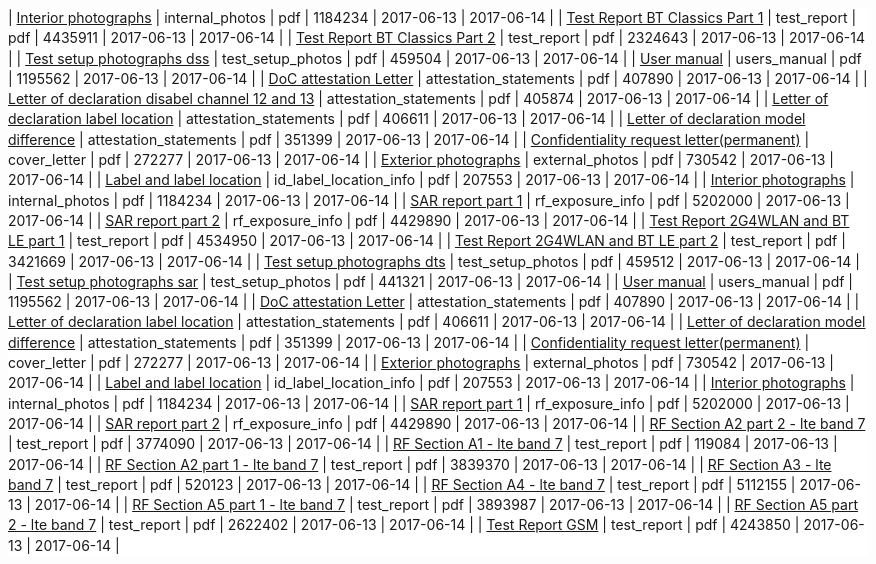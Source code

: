 | [Interior photographs](2AJO5KT40/e3dbbb41aedac139865cafc77866c27e/3423127.pdf) | internal_photos | pdf | 1184234 | 2017-06-13 | 2017-06-14 |
| [Test Report BT Classics Part 1](2AJO5KT40/e3dbbb41aedac139865cafc77866c27e/3423146.pdf) | test_report | pdf | 4435911 | 2017-06-13 | 2017-06-14 |
| [Test Report BT Classics Part 2](2AJO5KT40/e3dbbb41aedac139865cafc77866c27e/3423147.pdf) | test_report | pdf | 2324643 | 2017-06-13 | 2017-06-14 |
| [Test setup photographs dss](2AJO5KT40/e3dbbb41aedac139865cafc77866c27e/3423148.pdf) | test_setup_photos | pdf | 459504 | 2017-06-13 | 2017-06-14 |
| [User manual](2AJO5KT40/e3dbbb41aedac139865cafc77866c27e/3423135.pdf) | users_manual | pdf | 1195562 | 2017-06-13 | 2017-06-14 |
| [DoC attestation Letter](2AJO5KT40/0dc3bb5400a23cce76da5ffb546a92d9/3423125.pdf) | attestation_statements | pdf | 407890 | 2017-06-13 | 2017-06-14 |
| [Letter of declaration disabel channel 12 and 13](2AJO5KT40/0dc3bb5400a23cce76da5ffb546a92d9/3423169.pdf) | attestation_statements | pdf | 405874 | 2017-06-13 | 2017-06-14 |
| [Letter of declaration label location](2AJO5KT40/0dc3bb5400a23cce76da5ffb546a92d9/3423129.pdf) | attestation_statements | pdf | 406611 | 2017-06-13 | 2017-06-14 |
| [Letter of declaration model difference](2AJO5KT40/0dc3bb5400a23cce76da5ffb546a92d9/3423130.pdf) | attestation_statements | pdf | 351399 | 2017-06-13 | 2017-06-14 |
| [Confidentiality request letter(permanent)](2AJO5KT40/0dc3bb5400a23cce76da5ffb546a92d9/3423124.pdf) | cover_letter | pdf | 272277 | 2017-06-13 | 2017-06-14 |
| [Exterior photographs](2AJO5KT40/0dc3bb5400a23cce76da5ffb546a92d9/3423126.pdf) | external_photos | pdf | 730542 | 2017-06-13 | 2017-06-14 |
| [Label and label location](2AJO5KT40/0dc3bb5400a23cce76da5ffb546a92d9/3423128.pdf) | id_label_location_info | pdf | 207553 | 2017-06-13 | 2017-06-14 |
| [Interior photographs](2AJO5KT40/0dc3bb5400a23cce76da5ffb546a92d9/3423127.pdf) | internal_photos | pdf | 1184234 | 2017-06-13 | 2017-06-14 |
| [SAR  report part 1](2AJO5KT40/0dc3bb5400a23cce76da5ffb546a92d9/3423173.pdf) | rf_exposure_info | pdf | 5202000 | 2017-06-13 | 2017-06-14 |
| [SAR  report part 2](2AJO5KT40/0dc3bb5400a23cce76da5ffb546a92d9/3423174.pdf) | rf_exposure_info | pdf | 4429890 | 2017-06-13 | 2017-06-14 |
| [Test Report 2G4WLAN and BT LE part 1](2AJO5KT40/0dc3bb5400a23cce76da5ffb546a92d9/3423189.pdf) | test_report | pdf | 4534950 | 2017-06-13 | 2017-06-14 |
| [Test Report 2G4WLAN and BT LE part 2](2AJO5KT40/0dc3bb5400a23cce76da5ffb546a92d9/3423190.pdf) | test_report | pdf | 3421669 | 2017-06-13 | 2017-06-14 |
| [Test setup photographs dts](2AJO5KT40/0dc3bb5400a23cce76da5ffb546a92d9/3423191.pdf) | test_setup_photos | pdf | 459512 | 2017-06-13 | 2017-06-14 |
| [Test setup photographs sar](2AJO5KT40/0dc3bb5400a23cce76da5ffb546a92d9/3423192.pdf) | test_setup_photos | pdf | 441321 | 2017-06-13 | 2017-06-14 |
| [User manual](2AJO5KT40/0dc3bb5400a23cce76da5ffb546a92d9/3423135.pdf) | users_manual | pdf | 1195562 | 2017-06-13 | 2017-06-14 |
| [DoC attestation Letter](2AJO5KT40/bdc46f3701fa21495f38b2a9cae16d37/3423125.pdf) | attestation_statements | pdf | 407890 | 2017-06-13 | 2017-06-14 |
| [Letter of declaration label location](2AJO5KT40/bdc46f3701fa21495f38b2a9cae16d37/3423129.pdf) | attestation_statements | pdf | 406611 | 2017-06-13 | 2017-06-14 |
| [Letter of declaration model difference](2AJO5KT40/bdc46f3701fa21495f38b2a9cae16d37/3423130.pdf) | attestation_statements | pdf | 351399 | 2017-06-13 | 2017-06-14 |
| [Confidentiality request letter(permanent)](2AJO5KT40/bdc46f3701fa21495f38b2a9cae16d37/3423124.pdf) | cover_letter | pdf | 272277 | 2017-06-13 | 2017-06-14 |
| [Exterior photographs](2AJO5KT40/bdc46f3701fa21495f38b2a9cae16d37/3423126.pdf) | external_photos | pdf | 730542 | 2017-06-13 | 2017-06-14 |
| [Label and label location](2AJO5KT40/bdc46f3701fa21495f38b2a9cae16d37/3423128.pdf) | id_label_location_info | pdf | 207553 | 2017-06-13 | 2017-06-14 |
| [Interior photographs](2AJO5KT40/bdc46f3701fa21495f38b2a9cae16d37/3423127.pdf) | internal_photos | pdf | 1184234 | 2017-06-13 | 2017-06-14 |
| [SAR  report part 1](2AJO5KT40/bdc46f3701fa21495f38b2a9cae16d37/3423173.pdf) | rf_exposure_info | pdf | 5202000 | 2017-06-13 | 2017-06-14 |
| [SAR  report part 2](2AJO5KT40/bdc46f3701fa21495f38b2a9cae16d37/3423174.pdf) | rf_exposure_info | pdf | 4429890 | 2017-06-13 | 2017-06-14 |
| [RF Section A2 part 2 - lte band 7](2AJO5KT40/bdc46f3701fa21495f38b2a9cae16d37/3423231.pdf) | test_report | pdf | 3774090 | 2017-06-13 | 2017-06-14 |
| [RF Section A1 - lte band 7](2AJO5KT40/bdc46f3701fa21495f38b2a9cae16d37/3423205.pdf) | test_report | pdf | 119084 | 2017-06-13 | 2017-06-14 |
| [RF Section A2 part 1 - lte band 7](2AJO5KT40/bdc46f3701fa21495f38b2a9cae16d37/3423206.pdf) | test_report | pdf | 3839370 | 2017-06-13 | 2017-06-14 |
| [RF Section A3 - lte band 7](2AJO5KT40/bdc46f3701fa21495f38b2a9cae16d37/3423232.pdf) | test_report | pdf | 520123 | 2017-06-13 | 2017-06-14 |
| [RF Section A4 - lte band 7](2AJO5KT40/bdc46f3701fa21495f38b2a9cae16d37/3423233.pdf) | test_report | pdf | 5112155 | 2017-06-13 | 2017-06-14 |
| [RF Section A5  part 1 -  lte band 7](2AJO5KT40/bdc46f3701fa21495f38b2a9cae16d37/3423234.pdf) | test_report | pdf | 3893987 | 2017-06-13 | 2017-06-14 |
| [RF Section A5  part 2 -  lte band 7](2AJO5KT40/bdc46f3701fa21495f38b2a9cae16d37/3423235.pdf) | test_report | pdf | 2622402 | 2017-06-13 | 2017-06-14 |
| [Test Report GSM](2AJO5KT40/bdc46f3701fa21495f38b2a9cae16d37/3423239.pdf) | test_report | pdf | 4243850 | 2017-06-13 | 2017-06-14 |